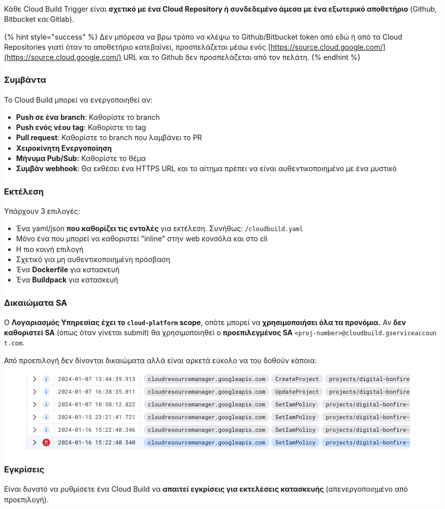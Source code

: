 Κάθε Cloud Build Trigger είναι **σχετικό με ένα Cloud Repository ή συνδεδεμένο άμεσα με ένα εξωτερικό αποθετήριο** (Github, Bitbucket και Gitlab).

{% hint style="success" %}
Δεν μπόρεσα να βρω τρόπο να κλέψω το Github/Bitbucket token από εδώ ή από τα Cloud Repositories γιατί όταν το αποθετήριο κατεβαίνει, προσπελάζεται μέσω ενός [https://source.cloud.google.com/](https://source.cloud.google.com/) URL και το Github δεν προσπελάζεται από τον πελάτη.
{% endhint %}

### Συμβάντα

Το Cloud Build μπορεί να ενεργοποιηθεί αν:

* **Push σε ένα branch**: Καθορίστε το branch
* **Push ενός νέου tag**: Καθορίστε το tag
* **Pull request**: Καθορίστε το branch που λαμβάνει το PR
* **Χειροκίνητη Ενεργοποίηση**
* **Μήνυμα Pub/Sub:** Καθορίστε το θέμα
* **Συμβάν webhook**: Θα εκθέσει ένα HTTPS URL και το αίτημα πρέπει να είναι αυθεντικοποιημένο με ένα μυστικό

### Εκτέλεση

Υπάρχουν 3 επιλογές:

* Ένα yaml/json **που καθορίζει τις εντολές** για εκτέλεση. Συνήθως: `/cloudbuild.yaml`
* Μόνο ένα που μπορεί να καθοριστεί "inline" στην web κονσόλα και στο cli
* Η πιο κοινή επιλογή
* Σχετικό για μη αυθεντικοποιημένη πρόσβαση
* Ένα **Dockerfile** για κατασκευή
* Ένα **Buildpack** για κατασκευή

### Δικαιώματα SA

Ο **Λογαριασμός Υπηρεσίας έχει το `cloud-platform` scope**, οπότε μπορεί να **χρησιμοποιήσει όλα τα προνόμια.** Αν **δεν καθοριστεί SA** (όπως όταν γίνεται submit) θα χρησιμοποιηθεί ο **προεπιλεγμένος SA** `<proj-number>@cloudbuild.gserviceaccount.com`.

Από προεπιλογή δεν δίνονται δικαιώματα αλλά είναι αρκετά εύκολο να του δοθούν κάποια:

<figure><img src="../../../.gitbook/assets/image (2) (1) (1).png" alt=""><figcaption></figcaption></figure>

### Εγκρίσεις

Είναι δυνατό να ρυθμίσετε ένα Cloud Build να **απαιτεί εγκρίσεις για εκτελέσεις κατασκευής** (απενεργοποιημένο από προεπιλογή).
